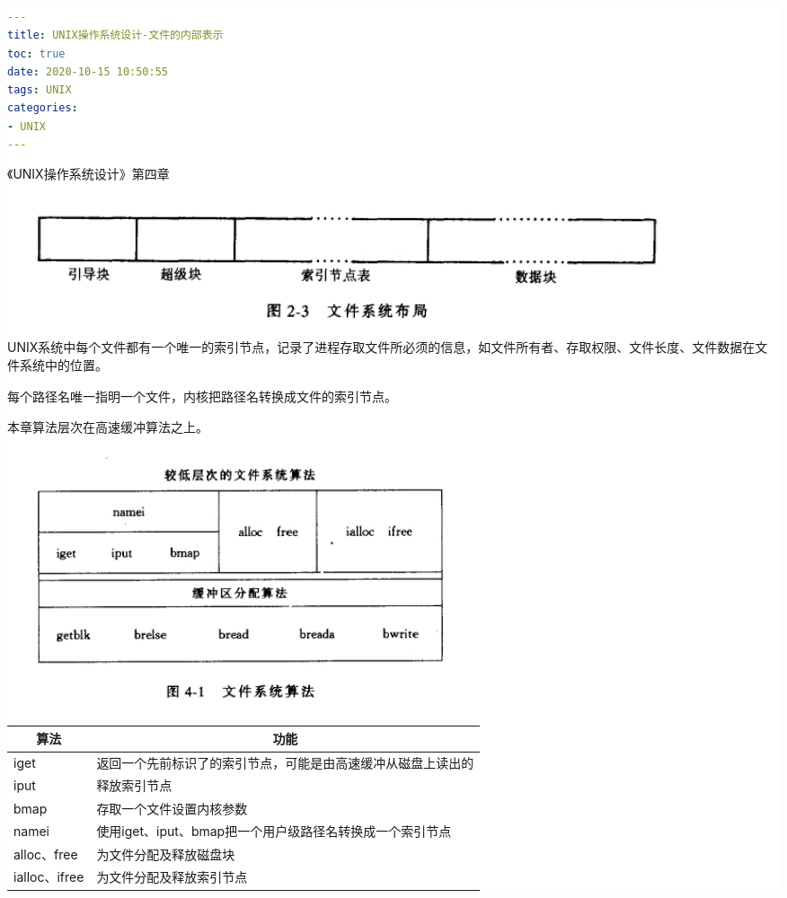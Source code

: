 ```yaml
---
title: UNIX操作系统设计-文件的内部表示
toc: true
date: 2020-10-15 10:50:55
tags: UNIX
categories:
- UNIX
---
```


《UNIX操作系统设计》第四章

![image-20201021193957396](UNIX操作系统设计-文件的内部表示/image-20201021193957396.png)



UNIX系统中每个文件都有一个唯一的索引节点，记录了进程存取文件所必须的信息，如文件所有者、存取权限、文件长度、文件数据在文件系统中的位置。

每个路径名唯一指明一个文件，内核把路径名转换成文件的索引节点。

本章算法层次在高速缓冲算法之上。

![image-20201019091026952](UNIX操作系统设计-文件的内部表示\image-20201019091026952.png)

| 算法          | 功能                                                         |
| ------------- | ------------------------------------------------------------ |
| iget          | 返回一个先前标识了的索引节点，可能是由高速缓冲从磁盘上读出的 |
| iput          | 释放索引节点                                                 |
| bmap          | 存取一个文件设置内核参数                                     |
| namei         | 使用iget、iput、bmap把一个用户级路径名转换成一个索引节点     |
| alloc、free   | 为文件分配及释放磁盘块                                       |
| ialloc、ifree | 为文件分配及释放索引节点                                     |
